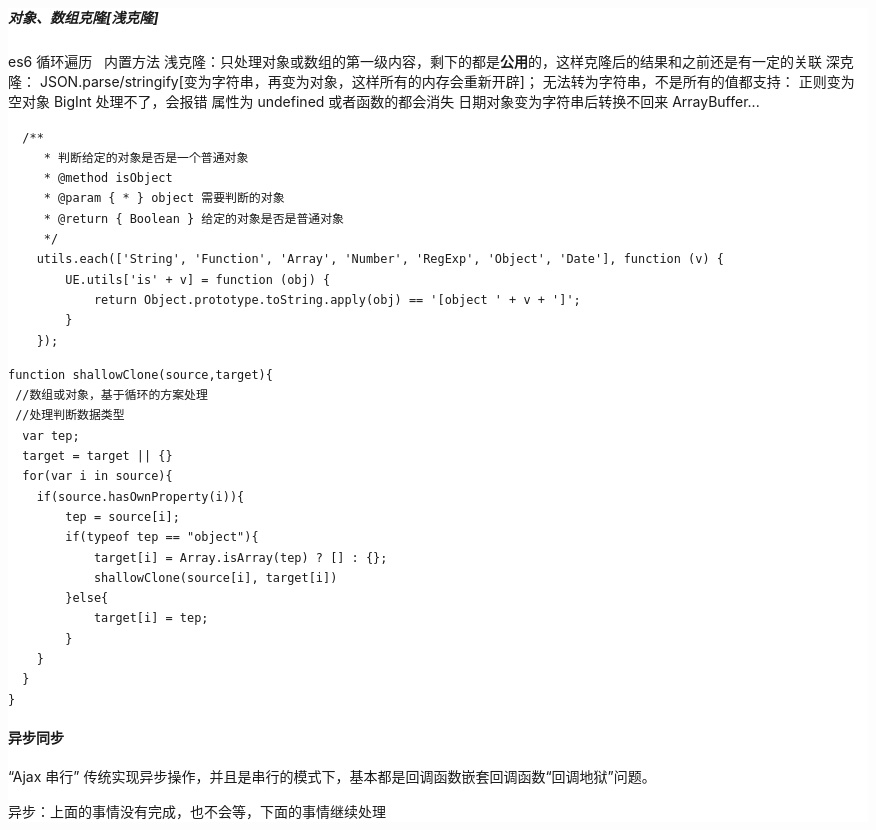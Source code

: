 ##### 对象、数组克隆[浅克隆]

es6 循环遍历   内置方法
浅克隆：只处理对象或数组的第一级内容，剩下的都是**公用**的，这样克隆后的结果和之前还是有一定的关联
深克隆：
JSON.parse/stringify[变为字符串，再变为对象，这样所有的内存会重新开辟]；
无法转为字符串，不是所有的值都支持：
正则变为空对象
BigInt 处理不了，会报错
属性为 undefined 或者函数的都会消失
日期对象变为字符串后转换不回来
ArrayBuffer...

```
  /**
     * 判断给定的对象是否是一个普通对象
     * @method isObject
     * @param { * } object 需要判断的对象
     * @return { Boolean } 给定的对象是否是普通对象
     */
    utils.each(['String', 'Function', 'Array', 'Number', 'RegExp', 'Object', 'Date'], function (v) {
        UE.utils['is' + v] = function (obj) {
            return Object.prototype.toString.apply(obj) == '[object ' + v + ']';
        }
    });
```

```
function shallowClone(source,target){
 //数组或对象，基于循环的方案处理
 //处理判断数据类型
  var tep;
  target = target || {}
  for(var i in source){
    if(source.hasOwnProperty(i)){
        tep = source[i];
        if(typeof tep == "object"){
            target[i] = Array.isArray(tep) ? [] : {};
            shallowClone(source[i], target[i])
        }else{
            target[i] = tep;
        }
    }
  }
}
```

#### 异步同步

“Ajax 串行”
传统实现异步操作，并且是串行的模式下，基本都是回调函数嵌套回调函数“回调地狱”问题。

异步：上面的事情没有完成，也不会等，下面的事情继续处理
